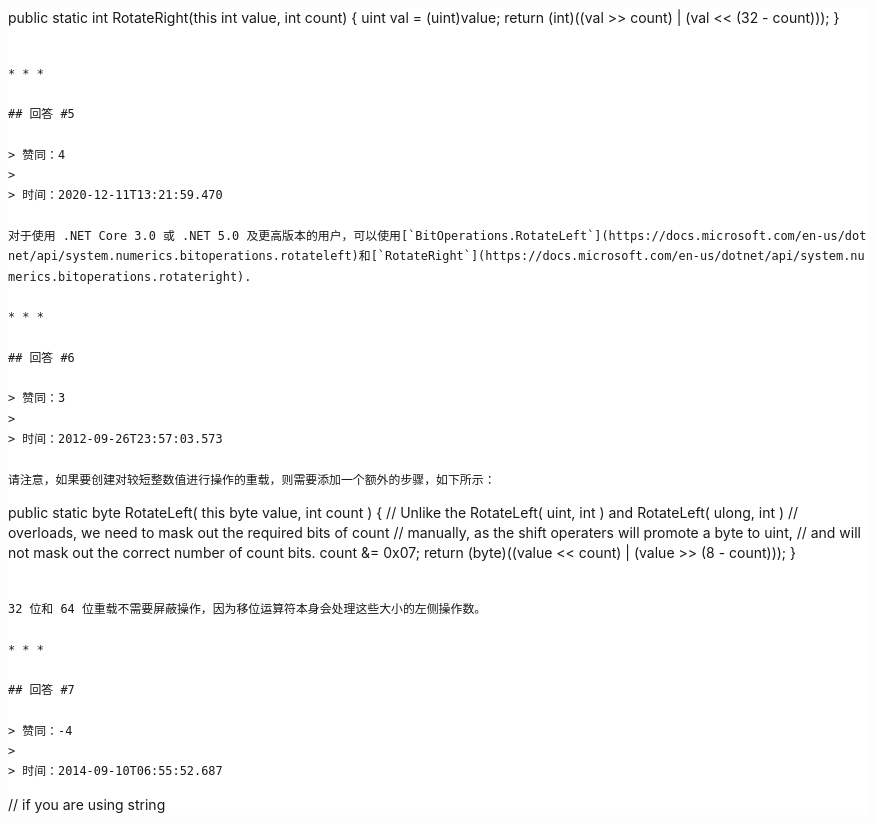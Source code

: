 public static int RotateRight(this int value, int count)
{
    uint val = (uint)value;
    return (int)((val >> count) | (val << (32 - count)));
} 
```

* * *

## 回答 #5

> 赞同：4
> 
> 时间：2020-12-11T13:21:59.470

对于使用 .NET Core 3.0 或 .NET 5.0 及更高版本的用户，可以使用[`BitOperations.RotateLeft`](https://docs.microsoft.com/en-us/dotnet/api/system.numerics.bitoperations.rotateleft)和[`RotateRight`](https://docs.microsoft.com/en-us/dotnet/api/system.numerics.bitoperations.rotateright).

* * *

## 回答 #6

> 赞同：3
> 
> 时间：2012-09-26T23:57:03.573

请注意，如果要创建对较短整数值进行操作的重载，则需要添加一个额外的步骤，如下所示：

```
public static byte RotateLeft(
    this byte value,
    int count )
{
    // Unlike the RotateLeft( uint, int ) and RotateLeft( ulong, int ) 
    // overloads, we need to mask out the required bits of count 
    // manually, as the shift operaters will promote a byte to uint, 
    // and will not mask out the correct number of count bits.
    count &= 0x07;
    return (byte)((value << count) | (value >> (8 - count)));
} 
```

32 位和 64 位重载不需要屏蔽操作，因为移位运算符本身会处理这些大小的左侧操作数。

* * *

## 回答 #7

> 赞同：-4
> 
> 时间：2014-09-10T06:55:52.687

```
// if you are using string
